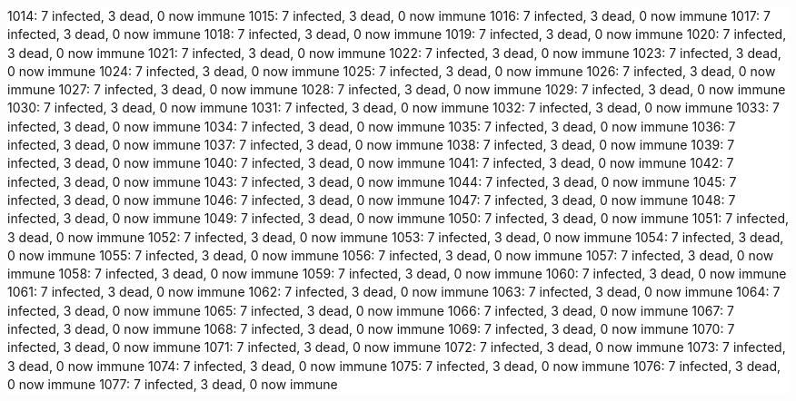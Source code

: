1014: 7 infected, 3 dead, 0 now immune
1015: 7 infected, 3 dead, 0 now immune
1016: 7 infected, 3 dead, 0 now immune
1017: 7 infected, 3 dead, 0 now immune
1018: 7 infected, 3 dead, 0 now immune
1019: 7 infected, 3 dead, 0 now immune
1020: 7 infected, 3 dead, 0 now immune
1021: 7 infected, 3 dead, 0 now immune
1022: 7 infected, 3 dead, 0 now immune
1023: 7 infected, 3 dead, 0 now immune
1024: 7 infected, 3 dead, 0 now immune
1025: 7 infected, 3 dead, 0 now immune
1026: 7 infected, 3 dead, 0 now immune
1027: 7 infected, 3 dead, 0 now immune
1028: 7 infected, 3 dead, 0 now immune
1029: 7 infected, 3 dead, 0 now immune
1030: 7 infected, 3 dead, 0 now immune
1031: 7 infected, 3 dead, 0 now immune
1032: 7 infected, 3 dead, 0 now immune
1033: 7 infected, 3 dead, 0 now immune
1034: 7 infected, 3 dead, 0 now immune
1035: 7 infected, 3 dead, 0 now immune
1036: 7 infected, 3 dead, 0 now immune
1037: 7 infected, 3 dead, 0 now immune
1038: 7 infected, 3 dead, 0 now immune
1039: 7 infected, 3 dead, 0 now immune
1040: 7 infected, 3 dead, 0 now immune
1041: 7 infected, 3 dead, 0 now immune
1042: 7 infected, 3 dead, 0 now immune
1043: 7 infected, 3 dead, 0 now immune
1044: 7 infected, 3 dead, 0 now immune
1045: 7 infected, 3 dead, 0 now immune
1046: 7 infected, 3 dead, 0 now immune
1047: 7 infected, 3 dead, 0 now immune
1048: 7 infected, 3 dead, 0 now immune
1049: 7 infected, 3 dead, 0 now immune
1050: 7 infected, 3 dead, 0 now immune
1051: 7 infected, 3 dead, 0 now immune
1052: 7 infected, 3 dead, 0 now immune
1053: 7 infected, 3 dead, 0 now immune
1054: 7 infected, 3 dead, 0 now immune
1055: 7 infected, 3 dead, 0 now immune
1056: 7 infected, 3 dead, 0 now immune
1057: 7 infected, 3 dead, 0 now immune
1058: 7 infected, 3 dead, 0 now immune
1059: 7 infected, 3 dead, 0 now immune
1060: 7 infected, 3 dead, 0 now immune
1061: 7 infected, 3 dead, 0 now immune
1062: 7 infected, 3 dead, 0 now immune
1063: 7 infected, 3 dead, 0 now immune
1064: 7 infected, 3 dead, 0 now immune
1065: 7 infected, 3 dead, 0 now immune
1066: 7 infected, 3 dead, 0 now immune
1067: 7 infected, 3 dead, 0 now immune
1068: 7 infected, 3 dead, 0 now immune
1069: 7 infected, 3 dead, 0 now immune
1070: 7 infected, 3 dead, 0 now immune
1071: 7 infected, 3 dead, 0 now immune
1072: 7 infected, 3 dead, 0 now immune
1073: 7 infected, 3 dead, 0 now immune
1074: 7 infected, 3 dead, 0 now immune
1075: 7 infected, 3 dead, 0 now immune
1076: 7 infected, 3 dead, 0 now immune
1077: 7 infected, 3 dead, 0 now immune
